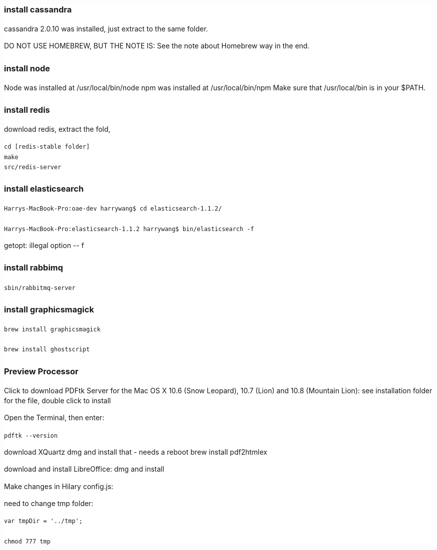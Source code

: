 ### ****install cassandra****
cassandra 2.0.10 was installed, just extract to the same folder.

DO NOT USE HOMEBREW, BUT THE NOTE IS: See the note about Homebrew way in the end.
### ****install node****
Node was installed at
   /usr/local/bin/node
npm was installed at
   /usr/local/bin/npm
Make sure that /usr/local/bin is in your $PATH.

### ****install redis****
download redis, extract the fold,

    cd [redis-stable folder]
    make
    src/redis-server

### ****install elasticsearch****
    Harrys-MacBook-Pro:oae-dev harrywang$ cd elasticsearch-1.1.2/

    Harrys-MacBook-Pro:elasticsearch-1.1.2 harrywang$ bin/elasticsearch -f

getopt: illegal option -- f

### ****install rabbimq****
    sbin/rabbitmq-server

### ****install graphicsmagick****
    brew install graphicsmagick

    brew install ghostscript

### ****Preview Processor****
Click to download PDFtk Server for the Mac OS X 10.6 (Snow Leopard), 10.7 (Lion) and 10.8 (Mountain Lion): see installation folder for the file, double click to install

Open the Terminal, then enter:

    pdftk --version

download XQuartz dmg and install that - needs a reboot
    brew install pdf2htmlex

download and install LibreOffice: dmg and install


Make changes in Hilary config.js:

need to change tmp folder:

    var tmpDir = '../tmp';

    chmod 777 tmp
